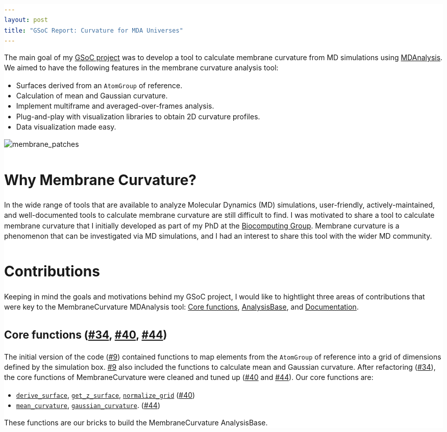 ```yaml
---
layout: post
title: "GSoC Report: Curvature for MDA Universes"
---
```


The main goal of my [GSoC project](https://summerofcode.withgoogle.com/projects/#5098282306502656)
was to develop a tool to calculate membrane curvature
from MD simulations using [MDAnalysis]. We
aimed to have the following features in the membrane curvature analysis tool:

- Surfaces derived from an `AtomGroup` of reference.
- Calculation of mean and Gaussian curvature.
- Implement multiframe and averaged-over-frames analysis.
- Plug-and-play with visualization libraries to obtain 2D curvature profiles.
- Data visualization made easy.

<img
src="https://ojeda-e.github.io/assets/images/patches.png"
alt="membrane_patches" />


# Why Membrane Curvature?

In the wide range of tools that are available to analyze Molecular Dynamics (MD)
simulations, user-friendly, actively-maintained, and well-documented tools to
calculate membrane curvature are still difficult to find. I was motivated to
share a tool to calculate membrane curvature that I initially developed as part
of my PhD at the [Biocomputing Group](https://ucalgary.ca/biocomputing/home).
Membrane curvature is a phenomenon that can be investigated via MD simulations, and
I had an interest to share this tool with the wider MD community. 


# Contributions
Keeping in mind the goals and motivations behind my GSoC project,
I would like to hightlight three areas of contributions that were key to the
MembraneCurvature MDAnalysis tool: [Core functions](#core-functions-34-40-44),
[AnalysisBase](#analysis-base-43-48), and [Documentation](#documentation-57-62-64-69).

## Core functions ([#34], [#40], [#44])
The initial version of the code ([#9]) contained functions to map elements from the `AtomGroup` 
of reference into a grid of dimensions defined by the simulation box. [#9] also included the functions to
calculate mean and Gaussian curvature. After refactoring ([#34]), the core functions 
of MembraneCurvature were cleaned and tuned up ([#40] and [#44]). Our core functions are: 

- [`derive_surface`], [`get_z_surface`], [`normalize_grid`] ([#40])
- [`mean_curvature`], [`gaussian_curvature`]. ([#44])

These functions are our bricks to build the MembraneCurvature AnalysisBase.


[#9]: https://github.com/MDAnalysis/membrane-curvature/pull/9
[#34]: https://github.com/MDAnalysis/membrane-curvature/pull/34
[#40]: https://github.com/MDAnalysis/membrane-curvature/pull/40
[#48]: https://github.com/MDAnalysis/membrane-curvature/pull/48
[#43]: https://github.com/MDAnalysis/membrane-curvature/pull/43
[#44]: https://github.com/MDAnalysis/membrane-curvature/pull/44
[#52]: https://github.com/MDAnalysis/membrane-curvature/pull/52
[#57]: https://github.com/MDAnalysis/membrane-curvature/pull/57
[#62]: https://github.com/MDAnalysis/membrane-curvature/pull/62
[#64]: https://github.com/MDAnalysis/membrane-curvature/pull/64
[#66]: https://github.com/MDAnalysis/membrane-curvature/pull/66
[#69]: https://github.com/MDAnalysis/membrane-curvature/pull/69
[`mean_curvature`]: https://github.com/MDAnalysis/membrane-curvature/blob/4bb851efdeaaeb894b7c354fd019f5f6a97079de/membrane_curvature/curvature.py#L67
[`gaussian_curvature`]: https://github.com/MDAnalysis/membrane-curvature/blob/4bb851efdeaaeb894b7c354fd019f5f6a97079de/membrane_curvature/curvature.py#L39
[`normalize_grid`]: https://github.com/MDAnalysis/membrane-curvature/blob/4bb851efdeaaeb894b7c354fd019f5f6a97079de/membrane_curvature/surface.py#L108
[`get_z_surface`]: https://github.com/MDAnalysis/membrane-curvature/blob/4bb851efdeaaeb894b7c354fd019f5f6a97079de/membrane_curvature/surface.py#L52
[`derive_surface`]: https://github.com/MDAnalysis/membrane-curvature/blob/4bb851efdeaaeb894b7c354fd019f5f6a97079de/membrane_curvature/surface.py#L22
[MDAnalysis]: https://www.mdanalysis.org/
[Algorithm]: https://membrane-curvature.readthedocs.io/en/latest/source/pages/Algorithm.html
[Usage]: https://membrane-curvature.readthedocs.io/en/latest/source/pages/Usage.html
[Visualization]: https://membrane-curvature.readthedocs.io/en/latest/source/pages/Visualization.html
[Tutorials]: https://membrane-curvature.readthedocs.io/en/latest/source/pages/Tutorials.html
[AnalysisBase]: https://docs.mdanalysis.org/2.0.0-dev0/documentation_pages/analysis/base.html?highlight=base#analysis-building-blocks-mdanalysis-analysis-base
[contourf]: https://matplotlib.org/stable/api/_as_gen/matplotlib.pyplot.contourf.html
[`_single_frame()`]: https://github.com/MDAnalysis/membrane-curvature/blob/4bb851efdeaaeb894b7c354fd019f5f6a97079de/membrane_curvature/base.py#L170
[`_prepare()`]: https://github.com/MDAnalysis/membrane-curvature/blob/4bb851efdeaaeb894b7c354fd019f5f6a97079de/membrane_curvature/base.py#L158
[imshow]: https://matplotlib.org/stable/api/_as_gen/matplotlib.pyplot.imshow.html
[pytest]: https://docs.pytest.org/en/6.2.x/
[MembraneCurvature]: https://github.com/MDAnalysis/membrane-curvature